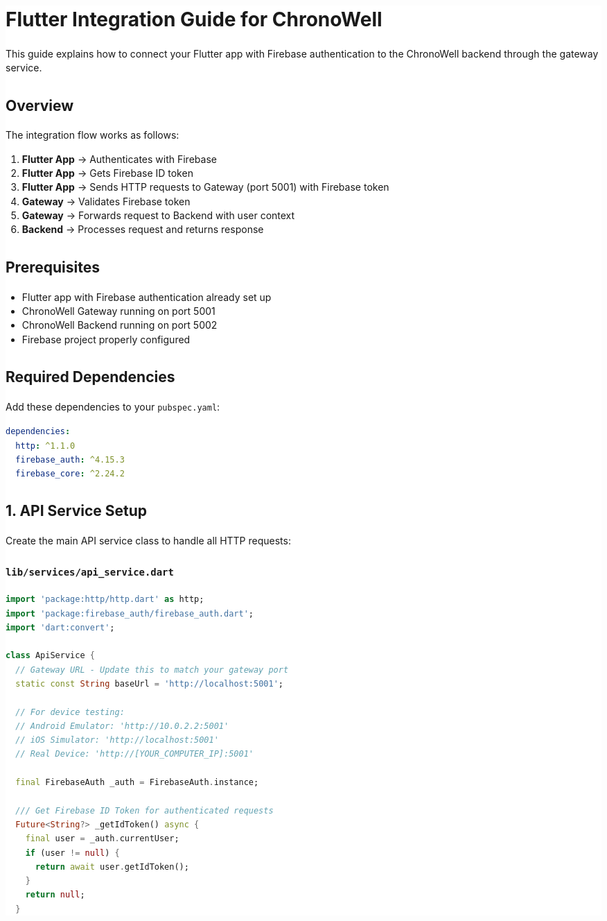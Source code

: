 # Flutter Integration Guide for ChronoWell

This guide explains how to connect your Flutter app with Firebase authentication to the ChronoWell backend through the gateway service.

## Overview

The integration flow works as follows:
1. **Flutter App** → Authenticates with Firebase
2. **Flutter App** → Gets Firebase ID token
3. **Flutter App** → Sends HTTP requests to Gateway (port 5001) with Firebase token
4. **Gateway** → Validates Firebase token
5. **Gateway** → Forwards request to Backend with user context
6. **Backend** → Processes request and returns response

## Prerequisites

- Flutter app with Firebase authentication already set up
- ChronoWell Gateway running on port 5001
- ChronoWell Backend running on port 5002
- Firebase project properly configured

## Required Dependencies

Add these dependencies to your `pubspec.yaml`:

```yaml
dependencies:
  http: ^1.1.0
  firebase_auth: ^4.15.3
  firebase_core: ^2.24.2
```

## 1. API Service Setup

Create the main API service class to handle all HTTP requests:

### `lib/services/api_service.dart`

```dart
import 'package:http/http.dart' as http;
import 'package:firebase_auth/firebase_auth.dart';
import 'dart:convert';

class ApiService {
  // Gateway URL - Update this to match your gateway port
  static const String baseUrl = 'http://localhost:5001';
  
  // For device testing:
  // Android Emulator: 'http://10.0.2.2:5001'
  // iOS Simulator: 'http://localhost:5001'
  // Real Device: 'http://[YOUR_COMPUTER_IP]:5001'
  
  final FirebaseAuth _auth = FirebaseAuth.instance;
  
  /// Get Firebase ID Token for authenticated requests
  Future<String?> _getIdToken() async {
    final user = _auth.currentUser;
    if (user != null) {
      return await user.getIdToken();
    }
    return null;
  }
```